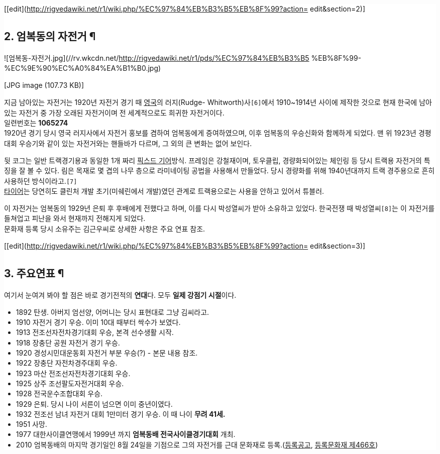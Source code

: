 [[edit](http://rigvedawiki.net/r1/wiki.php/%EC%97%84%EB%B3%B5%EB%8F%99?action=
edit&section=2)]

## 2. 엄복동의 자전거 ¶

![엄복동-자전거.jpg](//rv.wkcdn.net/http://rigvedawiki.net/r1/pds/%EC%97%84%EB%B3%B5
%EB%8F%99-%EC%9E%90%EC%A0%84%EA%B1%B0.jpg)

[JPG image (107.73 KB)]

  

지금 남아있는 자전거는 1920년 자전거 경기 때 [영국](%EC%98%81%EA%B5%AD.md)의 러지(Rudge-
Whitworth)사`[6]`에서 1910~1914년 사이에 제작한 것으로 현재 한국에 남아있는 자전거 중 가장 오래된 자전거이며 전
세계적으로도 희귀한 자전거이다.  
일련번호는 **1065274**  
1920년 경기 당시 영국 러지사에서 자전거 홍보를 겸하여 엄복동에게 증여하였으며, 이후 엄복동의 우승신화와 함께하게 되었다. 맨 위
1923년 경평대회 우승기와 같이 있는 자전거와는 핸들바가 다르며, 그 외의 큰 변화는 없어 보인다.

  

뒷 코그는 일반 트랙경기용과 동일한 1개 짜리 [픽스드 기어](%ED%94%BD%EC%8B%9C#s-6.md)방식. 프레임은
강철재이며, 토우클립, 경량화되어있는 체인링 등 당시 트랙용 자전거의 특징을 잘 볼 수 있다. 림은 목재로 몇 겹의 나무 층으로 라미네이팅
공법을 사용해서 만들었다. 당시 경량화를 위해 1940년대까지 트랙 경주용으로 흔히 사용하던 방식이라고.`[7]`  
[타이어](%ED%83%80%EC%9D%B4%EC%96%B4.md)는 당연히도 클린처 개발 초기(미쉐린에서 개발)였던 관계로
트랙용으로는 사용을 안하고 있어서 튜블러.

  

이 자전거는 엄복동의 1929년 은퇴 후 후배에게 전했다고 하며, 이를 다시 박성열씨가 받아 소유하고 있었다. 한국전쟁 때
박성열씨`[8]`는 이 자전거를 들쳐업고 피난을 와서 현재까지 전해지게 되었다.  
문화재 등록 당시 소유주는 김근우씨로 상세한 사항은 주요 연표 참조.

[[edit](http://rigvedawiki.net/r1/wiki.php/%EC%97%84%EB%B3%B5%EB%8F%99?action=
edit&section=3)]

## 3. 주요연표 ¶

여기서 눈여겨 봐야 할 점은 바로 경기전적의 **연대**다. 모두 **일제 강점기 시절**이다.

  

  * 1892 탄생. 아버지 엄선양, 어머니는 당시 표현대로 그냥 김씨라고.
  * 1910 자전거 경기 우승. 이미 10대 때부터 싹수가 보였다.
  * 1913 전조선자전차경기대회 우승, 본격 선수생활 시작.
  * 1918 장충단 공원 자전거 경기 우승.
  * 1920 경성시민대운동회 자전거 부분 우승(?) - 본문 내용 참조.
  * 1922 장충단 자전차경주대회 우승.
  * 1923 마산 전조선자전차경기대회 우승.
  * 1925 상주 조선팔도자전거대회 우승.
  * 1928 전국운수조합대회 우승.
  * 1929 은퇴. 당시 나이 서른이 넘으면 이미 중년이였다.
  * 1932 전조선 남녀 자전거 대회 1만미터 경기 우승. 이 때 나이 **무려 41세.**
  * 1951 사망.
  * 1977 대한사이클연맹에서 1999년 까지 **엄복동배 전국사이클경기대회** 개최.
  * 2010 엄복동배의 마지막 경기일인 8월 24일을 기점으로 그의 자전거를 근대 문화재로 등록.([등록공고](http://www.cha.go.kr/korea/news/nationPostList.action?nationID=218068&mc=KS_05_03), [등록문화재 제466호](http://www.cha.go.kr/korea/heritage/search/Culresult_Db_View.jsp?mc=KS_01_02_01&VdkVgwKey=79,04660000,11))
